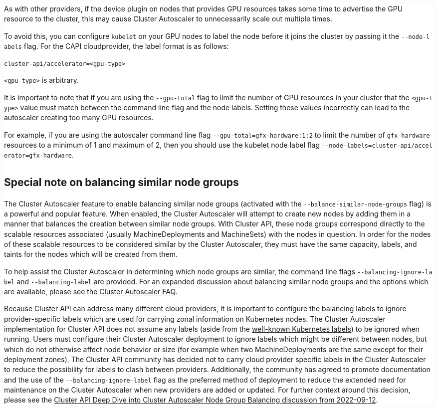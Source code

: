 As with other providers, if the device plugin on nodes that provides GPU
resources takes some time to advertise the GPU resource to the cluster, this
may cause Cluster Autoscaler to unnecessarily scale out multiple times.

To avoid this, you can configure `kubelet` on your GPU nodes to label the node
before it joins the cluster by passing it the `--node-labels` flag. For the
CAPI cloudprovider, the label format is as follows:

`cluster-api/accelerator=<gpu-type>`

`<gpu-type>` is arbitrary.

It is important to note that if you are using the `--gpu-total` flag to limit the number
of GPU resources in your cluster that the `<gpu-type>` value must match
between the command line flag and the node labels. Setting these values incorrectly
can lead to the autoscaler creating too many GPU resources.

For example, if you are using the autoscaler command line flag
`--gpu-total=gfx-hardware:1:2` to limit the number of `gfx-hardware` resources
to a minimum of 1 and maximum of 2, then you should use the kubelet node label flag
`--node-labels=cluster-api/accelerator=gfx-hardware`.

## Special note on balancing similar node groups

The Cluster Autoscaler feature to enable balancing similar node groups
(activated with the `--balance-similar-node-groups` flag) is a powerful and
popular feature. When enabled, the Cluster Autoscaler will attempt to create
new nodes by adding them in a manner that balances the creation between
similar node groups. With Cluster API, these node groups correspond directly
to the scalable resources associated (usually MachineDeployments and MachineSets)
with the nodes in question. In order for the nodes of these scalable resources
to be considered similar by the Cluster Autoscaler, they must have the same
capacity, labels, and taints for the nodes which will be created from them.

To help assist the Cluster Autoscaler in determining which node groups are
similar, the command line flags `--balancing-ignore-label` and
`--balancing-label` are provided. For an expanded discussion about balancing
similar node groups and the options which are available, please see the
[Cluster Autoscaler FAQ](../../FAQ.md).

Because Cluster API can address many different cloud providers, it is important
to configure the balancing labels to ignore provider-specific labels which
are used for carrying zonal information on Kubernetes nodes. The Cluster
Autoscaler implementation for Cluster API does not assume any labels (aside from
the [well-known Kubernetes labels](https://kubernetes.io/docs/reference/labels-annotations-taints/))
to be ignored when running. Users must configure their Cluster Autoscaler deployment
to ignore labels which might be different between nodes, but which do not
otherwise affect node behavior or size (for example when two MachineDeployments
are the same except for their deployment zones). The Cluster API community has
decided not to carry cloud provider specific labels in the Cluster Autoscaler
to reduce the possibility for labels to clash between providers. Additionally,
the community has agreed to promote documentation and the use of the `--balancing-ignore-label`
flag as the preferred method of deployment to reduce the extended need for
maintenance on the Cluster Autoscaler when new providers are added or updated.
For further context around this decision, please see the
[Cluster API Deep Dive into Cluster Autoscaler Node Group Balancing discussion from 2022-09-12](https://www.youtube.com/watch?v=jbhca_9oPuQ&t=5s).
